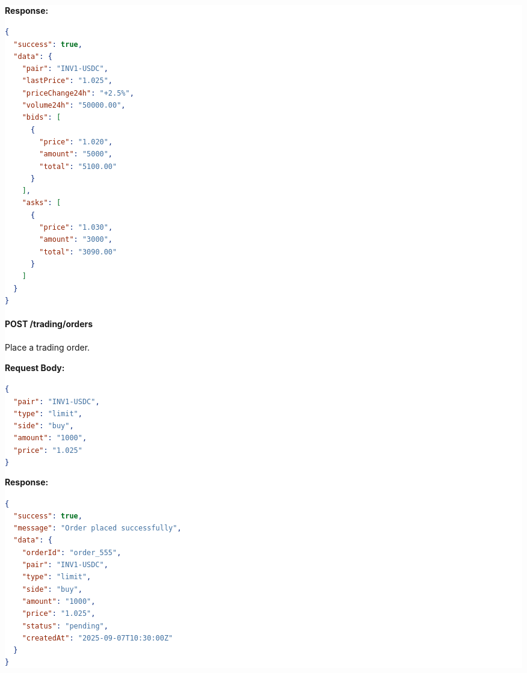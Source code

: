 **Response:**

```json
{
  "success": true,
  "data": {
    "pair": "INV1-USDC",
    "lastPrice": "1.025",
    "priceChange24h": "+2.5%",
    "volume24h": "50000.00",
    "bids": [
      {
        "price": "1.020",
        "amount": "5000",
        "total": "5100.00"
      }
    ],
    "asks": [
      {
        "price": "1.030",
        "amount": "3000",
        "total": "3090.00"
      }
    ]
  }
}
```

#### POST /trading/orders

Place a trading order.

**Request Body:**

```json
{
  "pair": "INV1-USDC",
  "type": "limit",
  "side": "buy",
  "amount": "1000",
  "price": "1.025"
}
```

**Response:**

```json
{
  "success": true,
  "message": "Order placed successfully",
  "data": {
    "orderId": "order_555",
    "pair": "INV1-USDC",
    "type": "limit",
    "side": "buy",
    "amount": "1000",
    "price": "1.025",
    "status": "pending",
    "createdAt": "2025-09-07T10:30:00Z"
  }
}
```
